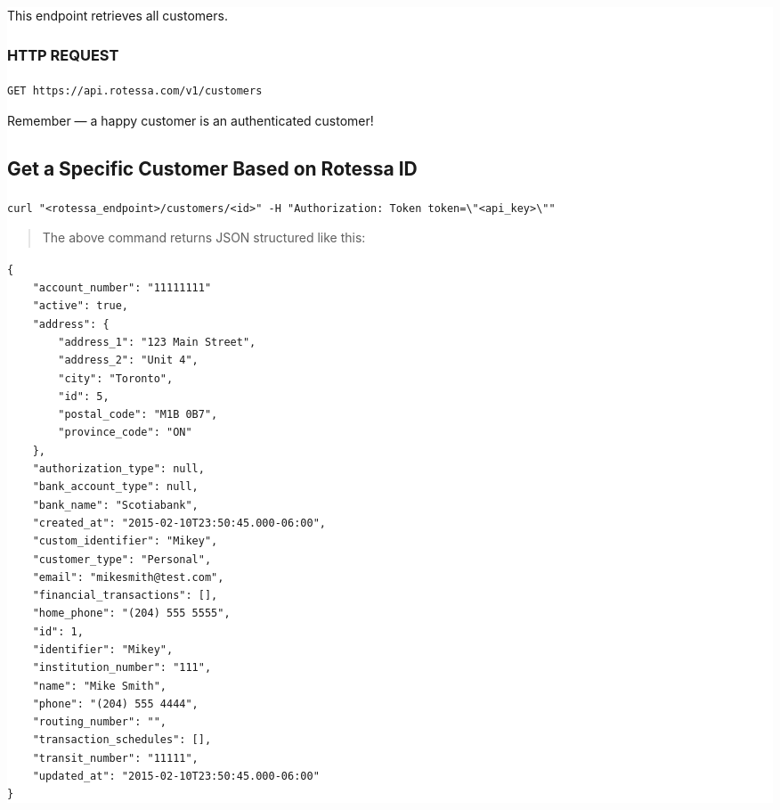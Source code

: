 ```json
```

This endpoint retrieves all customers.

### HTTP REQUEST

`GET https://api.rotessa.com/v1/customers`


<aside class="notice">
Remember — a happy customer is an authenticated customer!
</aside>

## Get a Specific Customer Based on Rotessa ID

```shell
curl "<rotessa_endpoint>/customers/<id>" -H "Authorization: Token token=\"<api_key>\""
```

> The above command returns JSON structured like this:

```canadian
{
    "account_number": "11111111"
    "active": true,
    "address": {
        "address_1": "123 Main Street",
        "address_2": "Unit 4",
        "city": "Toronto",
        "id": 5,
        "postal_code": "M1B 0B7",
        "province_code": "ON"
    },
    "authorization_type": null,
    "bank_account_type": null,
    "bank_name": "Scotiabank",
    "created_at": "2015-02-10T23:50:45.000-06:00",
    "custom_identifier": "Mikey",
    "customer_type": "Personal",
    "email": "mikesmith@test.com",
    "financial_transactions": [],
    "home_phone": "(204) 555 5555",
    "id": 1,
    "identifier": "Mikey",
    "institution_number": "111",
    "name": "Mike Smith",
    "phone": "(204) 555 4444",
    "routing_number": "",
    "transaction_schedules": [],
    "transit_number": "11111",
    "updated_at": "2015-02-10T23:50:45.000-06:00"
}
```
